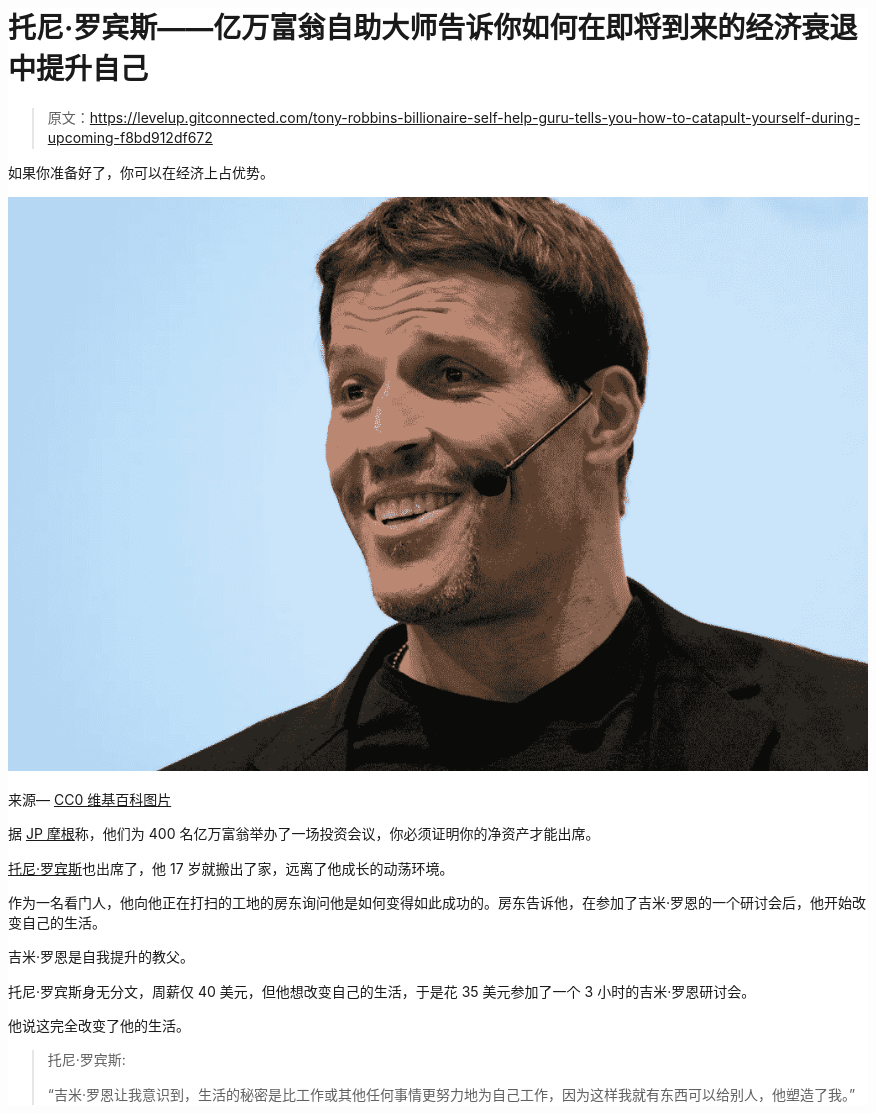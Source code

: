 # 托尼·罗宾斯——亿万富翁自助大师告诉你如何在即将到来的经济衰退中提升自己

> 原文：<https://levelup.gitconnected.com/tony-robbins-billionaire-self-help-guru-tells-you-how-to-catapult-yourself-during-upcoming-f8bd912df672>

如果你准备好了，你可以在经济上占优势。

![](img/de71939fe1b210494d877354aa5ab34f.png)

来源— [CC0 维基百科图片](https://en.wikipedia.org/wiki/Tony_Robbins#/media/File:Tony_Robbins.jpg)

据 [JP 摩根](https://www.jpmorgan.com/about/usconferences)称，他们为 400 名亿万富翁举办了一场投资会议，你必须证明你的净资产才能出席。

[托尼·罗宾斯](https://en.wikipedia.org/wiki/Tony_Robbins)也出席了，他 17 岁就搬出了家，远离了他成长的动荡环境。

作为一名看门人，他向他正在打扫的工地的房东询问他是如何变得如此成功的。房东告诉他，在参加了吉米·罗恩的一个研讨会后，他开始改变自己的生活。

吉米·罗恩是自我提升的教父。

托尼·罗宾斯身无分文，周薪仅 40 美元，但他想改变自己的生活，于是花 35 美元参加了一个 3 小时的吉米·罗恩研讨会。

他说这完全改变了他的生活。

> 托尼·罗宾斯:
> 
> “吉米·罗恩让我意识到，生活的秘密是比工作或其他任何事情更努力地为自己工作，因为这样我就有东西可以给别人，他塑造了我。”

